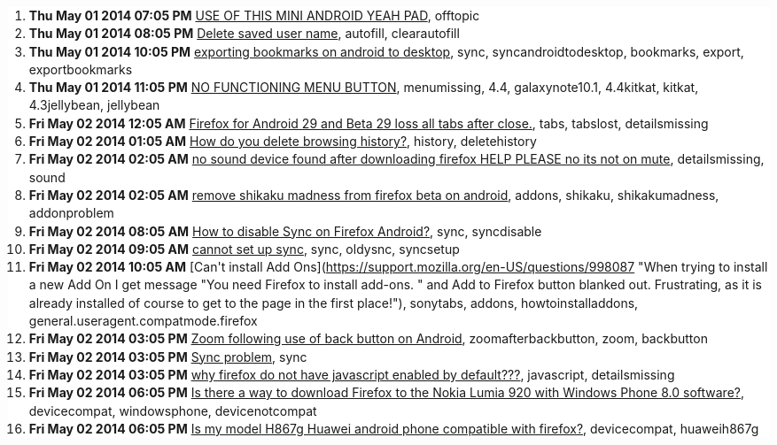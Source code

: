 1. **Thu May 01 2014 07:05 PM** [USE OF THIS MINI ANDROID YEAH PAD](https://support.mozilla.org/en-US/questions/997893 "I am wondering if this device can be used to download and play a video as it does show it to have phone internet connection. Thanks for any help."), offtopic
1. **Thu May 01 2014 08:05 PM** [Delete saved user name](https://support.mozilla.org/en-US/questions/997924 "I accidentally saved a user name containing a capital letter instead of a small letter. Now I can't log in. How can I correct or delete the user name?"), autofill, clearautofill
1. **Thu May 01 2014 10:05 PM** [exporting bookmarks on android to desktop](https://support.mozilla.org/en-US/questions/997970 "I Bought a new computer and a new tablet. My bookmarks somehow got imported unto the tablet but I want them on the desktop. How can I export themto the desktop?"), sync, syncandroidtodesktop, bookmarks, export, exportbookmarks
1. **Thu May 01 2014 11:05 PM** [NO FUNCTIONING MENU BUTTON](https://support.mozilla.org/en-US/questions/997786 "Galaxy Note 10.1 2014 (SM-P600) with 4.42 update(Build KOT49H.P600UEUCND2)"), menumissing, 4.4, galaxynote10.1, 4.4kitkat, kitkat, 4.3jellybean, jellybean
1. **Fri May 02 2014 12:05 AM** [Firefox for Android 29 and Beta 29 loss all tabs after close.](https://support.mozilla.org/en-US/questions/997991 "I recently. Upgraded to the new Firefox for android and all of my tabs disappeared which was unexpected, but alright. What is not alright though is that after I fixed the tabs I wanted they disappeared again when I closed the browser. I have it set to restore tabs, but it only does so 1 or 2 times out of 10 and never when I restart my phone. How can I fix this? It's just plain annoying! I never had this issue with 28!"), tabs, tabslost, detailsmissing
1. **Fri May 02 2014 01:05 AM** [How do you delete browsing history?](https://support.mozilla.org/en-US/questions/997994 "How do you delete browsing history?"), history, deletehistory
1. **Fri May 02 2014 02:05 AM** [no sound device found after downloading firefox HELP PLEASE no its not on mute](https://support.mozilla.org/en-US/questions/998014 "Had google chrome then downloaded firefox and now no sound"), detailsmissing, sound
1. **Fri May 02 2014 02:05 AM** [remove shikaku madness from firefox beta on android](https://support.mozilla.org/en-US/questions/998020 "How can I get rid of this? It is annoying that every day it pops up in my notifications to touch to download shikaku madness. Addons Detector says it is coming from firefox beta."), addons, shikaku, shikakumadness, addonproblem
1. **Fri May 02 2014 08:05 AM** [How to disable Sync on Firefox Android?](https://support.mozilla.org/en-US/questions/998071 "The settings pane shows Sync is enabled. No option is visible to 'disconnect' like in desktop version."), sync, syncdisable
1. **Fri May 02 2014 09:05 AM** [cannot set up sync](https://support.mozilla.org/en-US/questions/998077 "I have sync set up on my PC with a username, password and recovery key.
I have installed firefox on my android phone and wish to sync to the desktop. On the desktop system I select sync and pair a device and it asks me for the code from the phone
When I select sync from the settings menu on the phone it asks me to log in to an account it does not give me the code. I have tried setting up an account from the phone however having done this it still does not offer me a code.
How can I get the code to put into my desktop system?
Thanks."), sync, oldysnc, syncsetup
1. **Fri May 02 2014 10:05 AM** [Can't install Add Ons](https://support.mozilla.org/en-US/questions/998087 "When trying to install a new Add On I get message "You need Firefox to install add-ons. " and Add to Firefox button blanked out. Frustrating, as it is already installed of course to get to the page in the first place!"), sonytabs, addons, howtoinstalladdons, general.useragent.compatmode.firefox
1. **Fri May 02 2014 03:05 PM** [Zoom following use of back button on Android](https://support.mozilla.org/en-US/questions/998139 "Hi,"), zoomafterbackbutton, zoom, backbutton
1. **Fri May 02 2014 03:05 PM** [Sync problem](https://support.mozilla.org/en-US/questions/998143 "If I cant use my sync key and I have to unlink al my devices then what good is sync, it makes no sense to have to unlink my computers and redo everything just to have firefox on my new phone.This is a stupid way of doing things.just like firefox 29 makes a bunch of things not work anymore, if firefox wants to be Chrome...I may as well use Chrome ?"), sync
1. **Fri May 02 2014 03:05 PM** [why firefox do not have javascript enabled by default???](https://support.mozilla.org/en-US/questions/998151 "do not understand why JS in not by default installed in firefox. :-("), javascript, detailsmissing
1. **Fri May 02 2014 06:05 PM** [Is there a way to download Firefox to the Nokia Lumia 920 with Windows Phone 8.0 software?](https://support.mozilla.org/en-US/questions/998220 "I tried to follow the standard download and was prompted... device does not support..."), devicecompat, windowsphone, devicenotcompat
1. **Fri May 02 2014 06:05 PM** [Is my model H867g Huawei android phone compatible with firefox?](https://support.mozilla.org/en-US/questions/998223 "My phone has the Android 4.0 OS, will it work with Firefox beta?"), devicecompat, huaweih867g